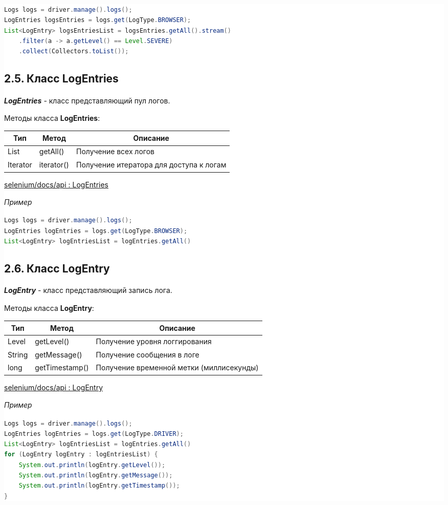```java
Logs logs = driver.manage().logs();
LogEntries logsEntries = logs.get(LogType.BROWSER);
List<LogEntry> logsEntriesList = logsEntries.getAll().stream()
    .filter(a -> a.getLevel() == Level.SEVERE)
    .collect(Collectors.toList());
```

## 2.5. Класс LogEntries

***LogEntries*** - класс представляющий пул логов.

Методы класса **LogEntries**:

| Тип                | Метод      | Описание                                | 
|--------------------|------------|-----------------------------------------|
| List<LogEntry>     | getAll()   | Получение всех логов                    |
| Iterator<LogEntry> | iterator() | Получение итератора для доступа к логам |

[selenium/docs/api : LogEntries](https://www.selenium.dev/selenium/docs/api/java/org/openqa/selenium/logging/LogEntries.html)

*Пример*

```java
Logs logs = driver.manage().logs();
LogEntries logEntries = logs.get(LogType.BROWSER);
List<LogEntry> logEntriesList = logEntries.getAll()
```

## 2.6. Класс LogEntry

***LogEntry*** - класс представляющий запись лога.

Методы класса **LogEntry**:

| Тип    | Метод          | Описание                                 | 
|--------|----------------|------------------------------------------|
| Level  | getLevel()     | Получение уровня логгирования            |
| String | getMessage()   | Получение сообщения в логе               |
| long   | getTimestamp() | Получение временной метки (миллисекунды) |

[selenium/docs/api : LogEntry](https://www.selenium.dev/selenium/docs/api/java/org/openqa/selenium/logging/LogEntry.html)

*Пример*

```java
Logs logs = driver.manage().logs();
LogEntries logEntries = logs.get(LogType.DRIVER);
List<LogEntry> logEntriesList = logEntries.getAll()
for (LogEntry logEntry : logEntriesList) {
    System.out.println(logEntry.getLevel());
    System.out.println(logEntry.getMessage());
    System.out.println(logEntry.getTimestamp());
}
```
